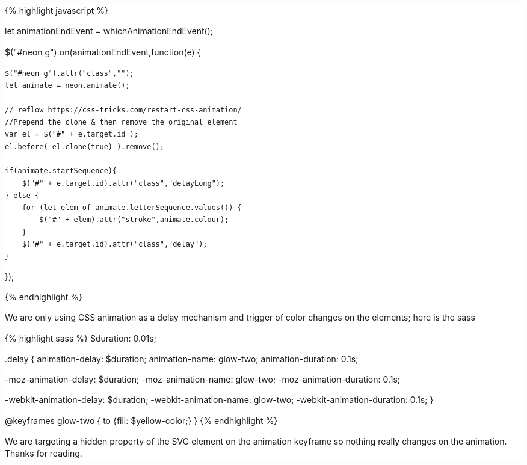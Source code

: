 {% highlight javascript %}

let animationEndEvent = whichAnimationEndEvent();

$("#neon g").on(animationEndEvent,function(e) {

	$("#neon g").attr("class","");	
	let animate = neon.animate();

	// reflow https://css-tricks.com/restart-css-animation/
	//Prepend the clone & then remove the original element
	var el = $("#" + e.target.id );
    el.before( el.clone(true) ).remove();

	if(animate.startSequence){
		$("#" + e.target.id).attr("class","delayLong");
	} else {
		for (let elem of animate.letterSequence.values()) {
	        $("#" + elem).attr("stroke",animate.colour);
	    }
	    $("#" + e.target.id).attr("class","delay");
	} 
});

{% endhighlight %}

We are only using CSS animation as a delay mechanism and trigger of color changes on the elements; here is the sass

{% highlight sass %}
$duration: 0.01s;

.delay {
  animation-delay: $duration;
  animation-name: glow-two;
  animation-duration: 0.1s;

  -moz-animation-delay: $duration;
  -moz-animation-name: glow-two;
  -moz-animation-duration: 0.1s;

  -webkit-animation-delay: $duration;
  -webkit-animation-name: glow-two;
  -webkit-animation-duration: 0.1s;
}

@keyframes glow-two {
  to {fill: $yellow-color;}
}
{% endhighlight %}

We are targeting a hidden property of the SVG element on the animation keyframe so nothing really changes on the animation. Thanks for reading.

[previousPost]:/svg/2015/02/21/svg-tips.html
[animationend]:https://developer.mozilla.org/en-US/docs/Web/Events/animationend
[animationEvent]:http://www.w3.org/TR/css3-animations/#AnimationEvent-types
[generators]:https://developer.mozilla.org/en-US/docs/Web/JavaScript/Reference/Statements/function*
[shuffle]:http://en.wikipedia.org/wiki/Fisher%E2%80%93Yates_shuffle
[restartAnimation]:https://css-tricks.com/restart-css-animation/
[sourceCode]:https://github.com/soundobj/soundobj.github.io/tree/master/js/es6